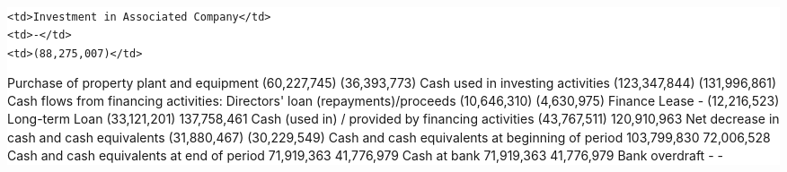     <td>Investment in Associated Company</td>
    <td>-</td>
    <td>(88,275,007)</td>
  </tr>
  <tr>
    <td>Purchase of property plant and equipment</td>
    <td>(60,227,745)</td>
    <td>(36,393,773)</td>
  </tr>
  <tr>
    <td>Cash used in investing activities</td>
    <td>(123,347,844)</td>
    <td>(131,996,861)</td>
  </tr>
  <tr>
    <td>Cash flows from financing activities:</td>
    <td></td>
    <td></td>
  </tr>
  <tr>
    <td>Directors' loan (repayments)/proceeds</td>
    <td>(10,646,310)</td>
    <td>(4,630,975)</td>
  </tr>
  <tr>
    <td>Finance Lease</td>
    <td>-</td>
    <td>(12,216,523)</td>
  </tr>
  <tr>
    <td>Long-term Loan</td>
    <td>(33,121,201)</td>
    <td>137,758,461</td>
  </tr>
  <tr>
    <td>Cash (used in) / provided by financing activities</td>
    <td>(43,767,511)</td>
    <td>120,910,963</td>
  </tr>
  <tr>
    <td>Net decrease in cash and cash equivalents</td>
    <td>(31,880,467)</td>
    <td>(30,229,549)</td>
  </tr>
  <tr>
    <td>Cash and cash equivalents at beginning of period</td>
    <td>103,799,830</td>
    <td>72,006,528</td>
  </tr>
  <tr>
    <td>Cash and cash equivalents at end of period</td>
    <td>71,919,363</td>
    <td>41,776,979</td>
  </tr>
  <tr>
    <td>Cash at bank</td>
    <td>71,919,363</td>
    <td>41,776,979</td>
  </tr>
  <tr>
    <td>Bank overdraft</td>
    <td>-</td>
    <td>-</td>
  </tr>